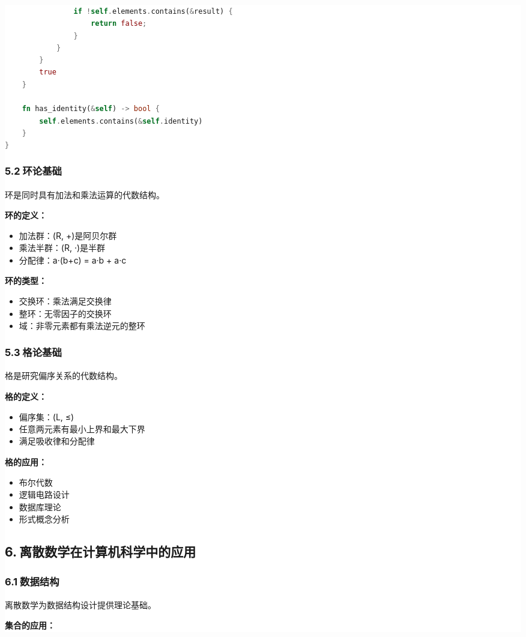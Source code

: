 ```rust
                if !self.elements.contains(&result) {
                    return false;
                }
            }
        }
        true
    }
    
    fn has_identity(&self) -> bool {
        self.elements.contains(&self.identity)
    }
}
```

### 5.2 环论基础

环是同时具有加法和乘法运算的代数结构。

**环的定义：**

- 加法群：(R, +)是阿贝尔群
- 乘法半群：(R, ·)是半群
- 分配律：a·(b+c) = a·b + a·c

**环的类型：**

- 交换环：乘法满足交换律
- 整环：无零因子的交换环
- 域：非零元素都有乘法逆元的整环

### 5.3 格论基础

格是研究偏序关系的代数结构。

**格的定义：**

- 偏序集：(L, ≤)
- 任意两元素有最小上界和最大下界
- 满足吸收律和分配律

**格的应用：**

- 布尔代数
- 逻辑电路设计
- 数据库理论
- 形式概念分析

## 6. 离散数学在计算机科学中的应用

### 6.1 数据结构

离散数学为数据结构设计提供理论基础。

**集合的应用：**
